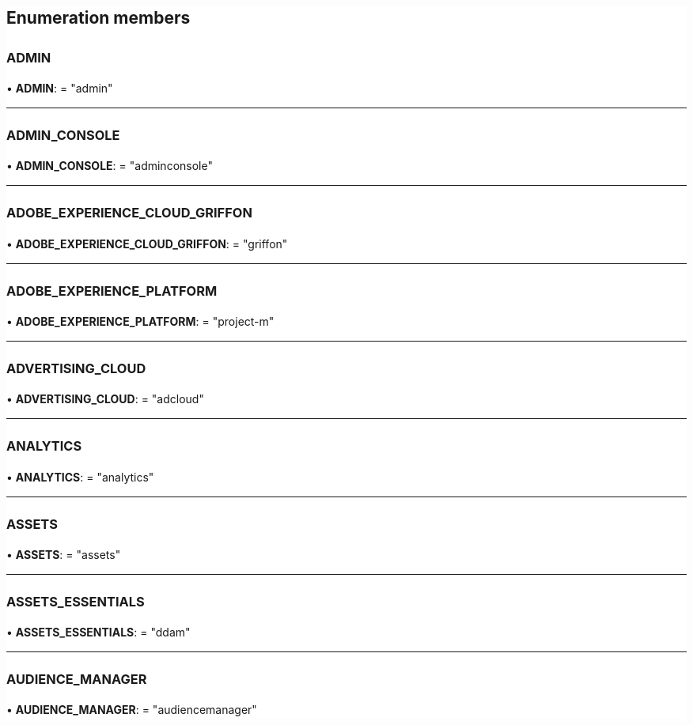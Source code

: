 ## Enumeration members

### ADMIN

•  **ADMIN**:  = "admin"

___

### ADMIN\_CONSOLE

•  **ADMIN\_CONSOLE**:  = "adminconsole"

___

### ADOBE\_EXPERIENCE\_CLOUD\_GRIFFON

•  **ADOBE\_EXPERIENCE\_CLOUD\_GRIFFON**:  = "griffon"

___

### ADOBE\_EXPERIENCE\_PLATFORM

•  **ADOBE\_EXPERIENCE\_PLATFORM**:  = "project-m"

___

### ADVERTISING\_CLOUD

•  **ADVERTISING\_CLOUD**:  = "adcloud"

___

### ANALYTICS

•  **ANALYTICS**:  = "analytics"

___

### ASSETS

•  **ASSETS**:  = "assets"

___

### ASSETS\_ESSENTIALS

•  **ASSETS\_ESSENTIALS**:  = "ddam"

___

### AUDIENCE\_MANAGER

•  **AUDIENCE\_MANAGER**:  = "audiencemanager"
